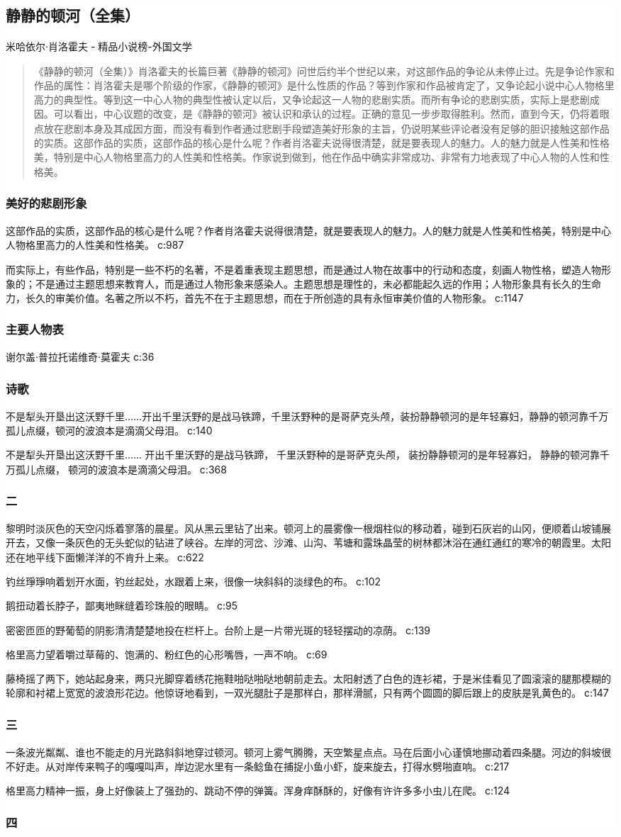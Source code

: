 ## 静静的顿河（全集）

米哈依尔·肖洛霍夫  -  精品小说榜-外国文学

> 《静静的顿河（全集）》肖洛霍夫的长篇巨著《静静的顿河》问世后约半个世纪以来，对这部作品的争论从未停止过。先是争论作家和作品的属性：肖洛霍夫是哪个阶级的作家，《静静的顿河》是什么性质的作品？等到作家和作品被肯定了，又争论起小说中心人物格里高力的典型性。等到这一中心人物的典型性被认定以后，又争论起这一人物的悲剧实质。而所有争论的悲剧实质，实际上是悲剧成因。可以看出，中心议题的改变，是《静静的顿河》被认识和承认的过程。正确的意见一步步取得胜利。然而，直到今天，仍将着眼点放在悲剧本身及其成因方面，而没有看到作者通过悲剧手段塑造美好形象的主旨，仍说明某些评论者没有足够的胆识接触这部作品的实质。这部作品的实质，这部作品的核心是什么呢？作者肖洛霍夫说得很清楚，就是要表现人的魅力。人的魅力就是人性美和性格美，特别是中心人物格里高力的人性美和性格美。作家说到做到，他在作品中确实非常成功、非常有力地表现了中心人物的人性和性格美。

### 美好的悲剧形象

这部作品的实质，这部作品的核心是什么呢？作者肖洛霍夫说得很清楚，就是要表现人的魅力。人的魅力就是人性美和性格美，特别是中心人物格里高力的人性美和性格美。 c:987

而实际上，有些作品，特别是一些不朽的名著，不是着重表现主题思想，而是通过人物在故事中的行动和态度，刻画人物性格，塑造人物形象的；不是通过主题思想来教育人，而是通过人物形象来感染人。主题思想是理性的，未必都能起久远的作用；人物形象具有长久的生命力，长久的审美价值。名著之所以不朽，首先不在于主题思想，而在于所创造的具有永恒审美价值的人物形象。 c:1147

### 主要人物表

谢尔盖·普拉托诺维奇·莫霍夫 c:36

### 诗歌

不是犁头开垦出这沃野千里……开出千里沃野的是战马铁蹄，千里沃野种的是哥萨克头颅，装扮静静顿河的是年轻寡妇，静静的顿河靠千万孤儿点缀，顿河的波浪本是滴滴父母泪。 c:140

不是犁头开垦出这沃野千里……
开出千里沃野的是战马铁蹄，
千里沃野种的是哥萨克头颅，
装扮静静顿河的是年轻寡妇，
静静的顿河靠千万孤儿点缀，
顿河的波浪本是滴滴父母泪。 c:368

### 二

黎明时淡灰色的天空闪烁着寥落的晨星。风从黑云里钻了出来。顿河上的晨雾像一根烟柱似的移动着，碰到石灰岩的山冈，便顺着山坡铺展开去，又像一条灰色的无头蛇似的钻进了峡谷。左岸的河岔、沙滩、山沟、苇塘和露珠晶莹的树林都沐浴在通红通红的寒冷的朝霞里。太阳还在地平线下面懒洋洋的不肯升上来。 c:622

钓丝琤琤响着划开水面，钓丝起处，水跟着上来，很像一块斜斜的淡绿色的布。 c:102

鹅扭动着长脖子，鄙夷地眯缝着珍珠般的眼睛。 c:95

密密匝匝的野葡萄的阴影清清楚楚地投在栏杆上。台阶上是一片带光斑的轻轻摆动的凉荫。 c:139

格里高力望着嚼过草莓的、饱满的、粉红色的心形嘴唇，一声不响。 c:69

藤椅摇了两下，她站起身来，两只光脚穿着绣花拖鞋啪哒啪哒地朝前走去。太阳射透了白色的连衫裙，于是米佳看见了圆滚滚的腿那模糊的轮廓和衬裙上宽宽的波浪形花边。他惊讶地看到，一双光腿肚子是那样白，那样滑腻，只有两个圆圆的脚后跟上的皮肤是乳黄色的。 c:147

### 三

一条波光粼粼、谁也不能走的月光路斜斜地穿过顿河。顿河上雾气腾腾，天空繁星点点。马在后面小心谨慎地挪动着四条腿。河边的斜坡很不好走。从对岸传来鸭子的嘎嘎叫声，岸边泥水里有一条鲶鱼在捕捉小鱼小虾，旋来旋去，打得水劈啪直响。 c:217

格里高力精神一振，身上好像装上了强劲的、跳动不停的弹簧。浑身痒酥酥的，好像有许许多多小虫儿在爬。 c:124

### 四
